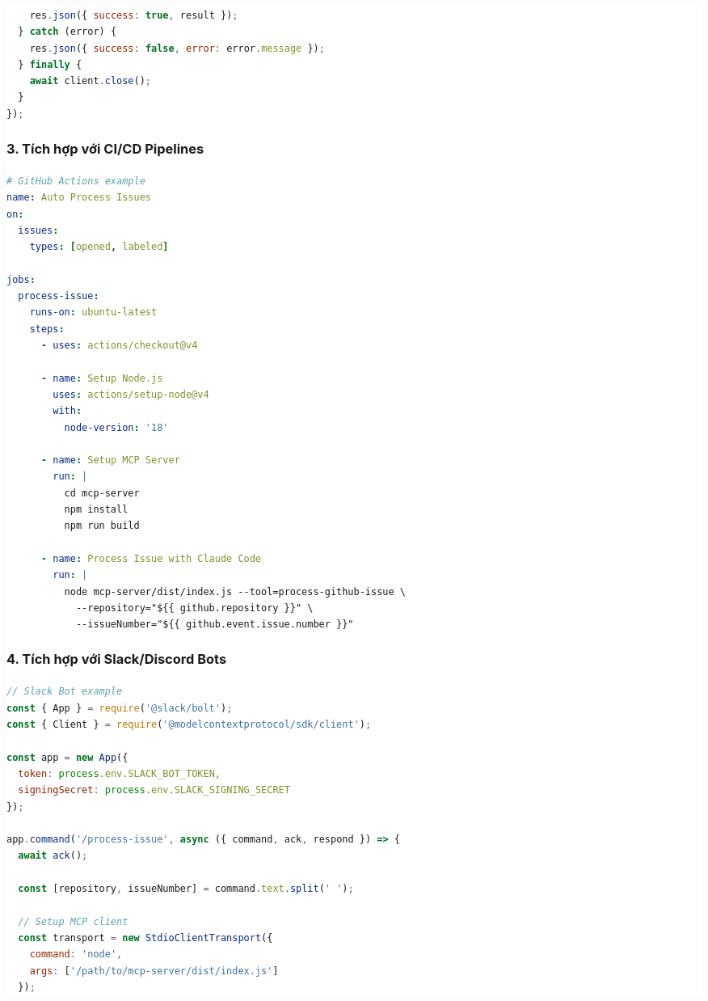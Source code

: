 ```javascript
    res.json({ success: true, result });
  } catch (error) {
    res.json({ success: false, error: error.message });
  } finally {
    await client.close();
  }
});
```

### 3. Tích hợp với CI/CD Pipelines

```yaml
# GitHub Actions example
name: Auto Process Issues
on:
  issues:
    types: [opened, labeled]

jobs:
  process-issue:
    runs-on: ubuntu-latest
    steps:
      - uses: actions/checkout@v4
      
      - name: Setup Node.js
        uses: actions/setup-node@v4
        with:
          node-version: '18'
          
      - name: Setup MCP Server
        run: |
          cd mcp-server
          npm install
          npm run build
          
      - name: Process Issue with Claude Code
        run: |
          node mcp-server/dist/index.js --tool=process-github-issue \
            --repository="${{ github.repository }}" \
            --issueNumber="${{ github.event.issue.number }}"
```

### 4. Tích hợp với Slack/Discord Bots

```javascript
// Slack Bot example
const { App } = require('@slack/bolt');
const { Client } = require('@modelcontextprotocol/sdk/client');

const app = new App({
  token: process.env.SLACK_BOT_TOKEN,
  signingSecret: process.env.SLACK_SIGNING_SECRET
});

app.command('/process-issue', async ({ command, ack, respond }) => {
  await ack();
  
  const [repository, issueNumber] = command.text.split(' ');
  
  // Setup MCP client
  const transport = new StdioClientTransport({
    command: 'node',
    args: ['/path/to/mcp-server/dist/index.js']
  });
```